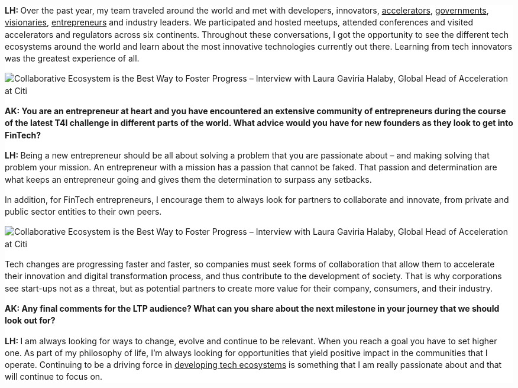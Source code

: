 <p><b>LH: </b>Over the past year, my team traveled around the world and met with developers, innovators, <a href="https://letstalkpayments.com/88-international-startup-accelerators-incubators-innovation-labs-nurturing-innovators-in-financial-services/">accelerators</a>, <a href="https://letstalkpayments.com/international-fintech-regulatory-sandboxes-launched-by-forward-thinking-financial-authorities/">governments</a>, <a href="https://letstalkpayments.com/top-fintech-influencers-in-the-united-states-of-america/">visionaries</a>, <a href="https://letstalkpayments.com/female-leaders-singapore-from-tech-startup-community/">entrepreneurs</a> and industry leaders. We participated and hosted meetups, attended conferences and visited accelerators and regulators across six continents. Throughout these conversations, I got the opportunity to see the different tech ecosystems around the world and learn about the most innovative technologies currently out there. Learning from tech innovators was the greatest experience of all.</p>
<p><img class="aligncenter size-full wp-image-27508" src="https://s3-us-west-2.amazonaws.com/go-medici/uploads/2017/08/t4i2.jpg" alt="Collaborative Ecosystem is the Best Way to Foster Progress – Interview with Laura Gaviria Halaby, Global Head of Acceleration at Citi" width="1600" height="941" /></p>
<p><b>AK: You are an entrepreneur at heart and you have encountered an extensive community of entrepreneurs during the course of the latest T4I challenge in different parts of the world. What advice would you have for new founders as they look to get into FinTech?</b></p>
<p><b>LH: </b>Being a new entrepreneur should be all about solving a problem that you are passionate about – and making solving that problem your mission. An entrepreneur with a mission has a passion that cannot be faked. That passion and determination are what keeps an entrepreneur going and gives them the determination to surpass any setbacks. </p>
<p>In addition, for FinTech entrepreneurs, I encourage them to always look for partners to collaborate and innovate, from private and public sector entities to their own peers. </p>
<p><img class="aligncenter size-full wp-image-27507" src="https://s3-us-west-2.amazonaws.com/go-medici/uploads/2017/08/t4i3.jpg" alt="Collaborative Ecosystem is the Best Way to Foster Progress – Interview with Laura Gaviria Halaby, Global Head of Acceleration at Citi" width="1600" height="1067" /></p>
<p>Tech changes are progressing faster and faster, so companies must seek forms of collaboration that allow them to accelerate their innovation and digital transformation process, and thus contribute to the development of society. That is why corporations see start-ups not as a threat, but as potential partners to create more value for their company, consumers, and their industry.</p>
<p><b>AK: Any final comments for the LTP audience? What can you share about the next milestone in your journey that we should look out for? </b></p>
<p><b>LH: </b>I am always looking for ways to change, evolve and continue to be relevant. When you reach a goal you have to set higher one. As part of my philosophy of life, I’m always looking for opportunities that yield positive impact in the communities that I operate. Continuing to be a driving force in <a href="https://letstalkpayments.com/india-offers-highest-expected-roi-on-fintech-projects/">developing tech ecosystems</a> is something that I am really passionate about and that will continue to focus on.</p>
